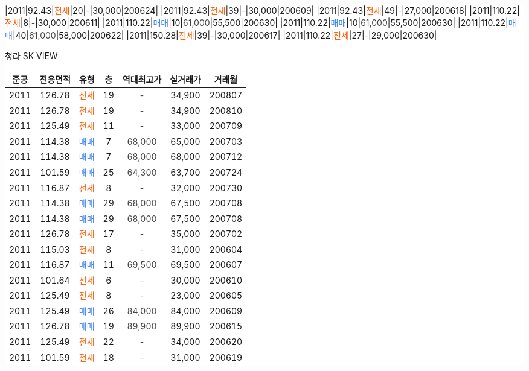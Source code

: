 |2011|92.43|<span style="color:#ff5a00">전세</span>|20|<span style="color:#444444">-</span>|30,000|200624|
|2011|92.43|<span style="color:#ff5a00">전세</span>|39|<span style="color:#444444">-</span>|30,000|200609|
|2011|92.43|<span style="color:#ff5a00">전세</span>|49|<span style="color:#444444">-</span>|27,000|200618|
|2011|110.22|<span style="color:#ff5a00">전세</span>|8|<span style="color:#444444">-</span>|30,000|200611|
|2011|110.22|<span style="color:#4285f3">매매</span>|10|<span style="color:#444444">61,000</span>|55,500|200630|
|2011|110.22|<span style="color:#4285f3">매매</span>|10|<span style="color:#444444">61,000</span>|55,500|200630|
|2011|110.22|<span style="color:#4285f3">매매</span>|40|<span style="color:#444444">61,000</span>|58,000|200622|
|2011|150.28|<span style="color:#ff5a00">전세</span>|39|<span style="color:#444444">-</span>|30,000|200617|
|2011|110.22|<span style="color:#ff5a00">전세</span>|27|<span style="color:#444444">-</span>|29,000|200630|


<script async src="//pagead2.googlesyndication.com/pagead/js/adsbygoogle.js"></script>

<ins class="adsbygoogle"
     style="display:block"
     data-ad-client="ca-pub-2446590836940007"
     data-ad-slot="1659523306"
     data-ad-format="auto"
     data-full-width-responsive="true"></ins>
<script>
(adsbygoogle = window.adsbygoogle || []).push({});
</script>


[청라 SK VIEW](https://search.naver.com/search.naver?query=%EC%9D%B8%EC%B2%9C%EA%B4%91%EC%97%AD%EC%8B%9C+%EC%84%9C%EA%B5%AC+%EC%B2%AD%EB%9D%BC%EB%8F%99+%EC%B2%AD%EB%9D%BC+SK+VIEW)

|준공|전용면적|유형|층|역대최고가|실거래가|거래월|
|:---:|:---:|:---:|:---:|:---:|:---:|:---:|
|2011|126.78|<span style="color:#ff5a00">전세</span>|19|<span style="color:#444444">-</span>|34,900|200807|
|2011|126.78|<span style="color:#ff5a00">전세</span>|19|<span style="color:#444444">-</span>|34,900|200810|
|2011|125.49|<span style="color:#ff5a00">전세</span>|11|<span style="color:#444444">-</span>|33,000|200709|
|2011|114.38|<span style="color:#4285f3">매매</span>|7|<span style="color:#444444">68,000</span>|65,000|200703|
|2011|114.38|<span style="color:#4285f3">매매</span>|7|<span style="color:#444444">68,000</span>|68,000|200712|
|2011|101.59|<span style="color:#4285f3">매매</span>|25|<span style="color:#444444">64,300</span>|63,700|200724|
|2011|116.87|<span style="color:#ff5a00">전세</span>|8|<span style="color:#444444">-</span>|32,000|200730|
|2011|114.38|<span style="color:#4285f3">매매</span>|29|<span style="color:#444444">68,000</span>|67,500|200708|
|2011|114.38|<span style="color:#4285f3">매매</span>|29|<span style="color:#444444">68,000</span>|67,500|200708|
|2011|126.78|<span style="color:#ff5a00">전세</span>|17|<span style="color:#444444">-</span>|35,000|200702|
|2011|115.03|<span style="color:#ff5a00">전세</span>|8|<span style="color:#444444">-</span>|31,000|200604|
|2011|116.87|<span style="color:#4285f3">매매</span>|11|<span style="color:#444444">69,500</span>|69,500|200607|
|2011|101.64|<span style="color:#ff5a00">전세</span>|6|<span style="color:#444444">-</span>|30,000|200610|
|2011|125.49|<span style="color:#ff5a00">전세</span>|8|<span style="color:#444444">-</span>|23,000|200605|
|2011|125.49|<span style="color:#4285f3">매매</span>|26|<span style="color:#444444">84,000</span>|84,000|200609|
|2011|126.78|<span style="color:#4285f3">매매</span>|19|<span style="color:#444444">89,900</span>|89,900|200615|
|2011|125.49|<span style="color:#ff5a00">전세</span>|22|<span style="color:#444444">-</span>|34,000|200620|
|2011|101.59|<span style="color:#ff5a00">전세</span>|18|<span style="color:#444444">-</span>|31,000|200619|